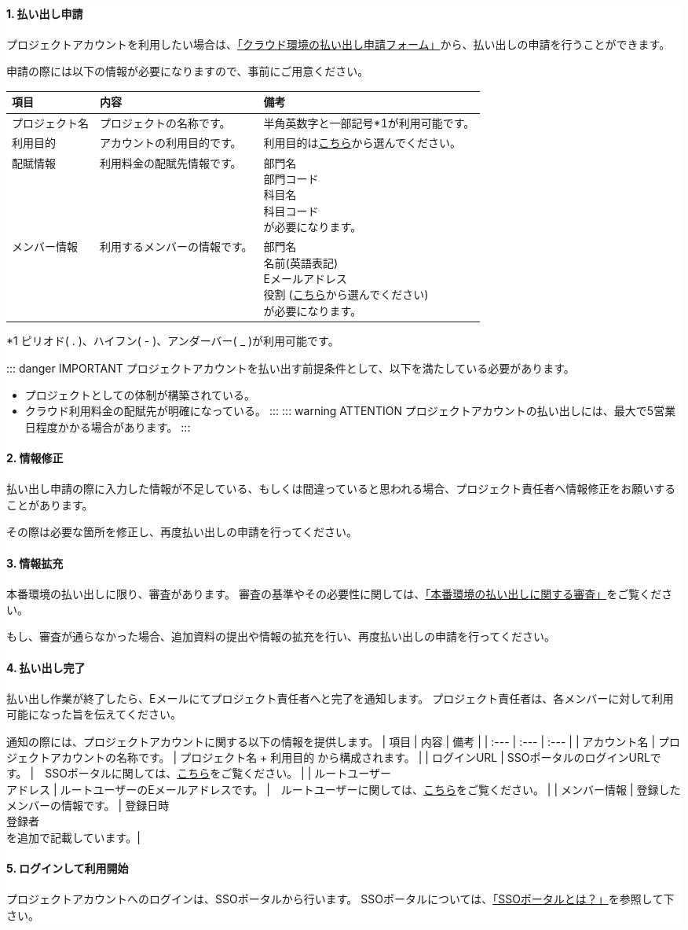 <CaptionedImage src="account_flow.png" caption="プロジェクトアカウント払い出しのフロー"/>

#### 1. 払い出し申請
プロジェクトアカウントを利用したい場合は、[「クラウド環境の払い出し申請フォーム」](/request/create-env)から、払い出しの申請を行うことができます。

申請の際には以下の情報が必要になりますので、事前にご用意ください。

| 項目 | 内容 | 備考 | 
| :--- | :--- | :--- |
| プロジェクト名 | プロジェクトの名称です。 | 半角英数字と一部記号*1が利用可能です。 |
| 利用目的 | アカウントの利用目的です。 | 利用目的は[こちら](#利用目的)から選んでください。 |
| 配賦情報 | 利用料金の配賦先情報です。 | 部門名<br>部門コード<br>科目名<br>科目コード<br>が必要になります。 |
| メンバー情報 |  利用するメンバーの情報です。 | 部門名<br>名前(英語表記)<br>Eメールアドレス<br>役割 ([こちら](/guide/aws/service/id-management#役割の一覧)から選んでください)<br>が必要になります。 |

*1 ピリオド( . )、ハイフン( - )、アンダーバー( _ )が利用可能です。

::: danger IMPORTANT
プロジェクトアカウントを払い出す前提条件として、以下を満たしている必要があります。
- プロジェクトとしての体制が構築されている。
- クラウド利用料金の配賦先が明確になっている。
:::
::: warning ATTENTION
プロジェクトアカウントの払い出しには、最大で5営業日程度かかる場合があります。
:::

#### 2. 情報修正
払い出し申請の際に入力した情報が不足している、もしくは間違っていると思われる場合、プロジェクト責任者へ情報修正をお願いすることがあります。

その際は必要な箇所を修正し、再度払い出しの申請を行ってください。

#### 3. 情報拡充
本番環境の払い出しに限り、審査があります。
審査の基準やその必要性に関しては、[「本番環境の払い出しに関する審査」](#本番環境の払い出しに関する審査)をご覧ください。

もし、審査が通らなかった場合、追加資料の提出や情報の拡充を行い、再度払い出しの申請を行ってください。

#### 4. 払い出し完了
払い出し作業が終了したら、Eメールにてプロジェクト責任者へと完了を通知します。
プロジェクト責任者は、各メンバーに対して利用可能になった旨を伝えてください。

通知の際には、プロジェクトアカウントに関する以下の情報を提供します。
| 項目 | 内容 | 備考 | 
| :--- | :--- | :--- |
| アカウント名 | プロジェクトアカウントの名称です。 | プロジェクト名 + 利用目的 から構成されます。 |
| ログインURL | SSOポータルのログインURLです。 |　SSOポータルに関しては、[こちら](/guide/aws/service/id-management#ssoポータル)をご覧ください。 |
| ルートユーザー<br>アドレス | ルートユーザーのEメールアドレスです。 |　ルートユーザーに関しては、[こちら](#ルートユーザー)をご覧ください。 |
| メンバー情報 |  登録したメンバーの情報です。 |  登録日時<br>登録者<br>を追加で記載しています。|

#### 5. ログインして利用開始
プロジェクトアカウントへのログインは、SSOポータルから行います。
SSOポータルについては、[「SSOポータルとは？」](/guide/aws/service/id-management#ssoポータル)を参照して下さい。
